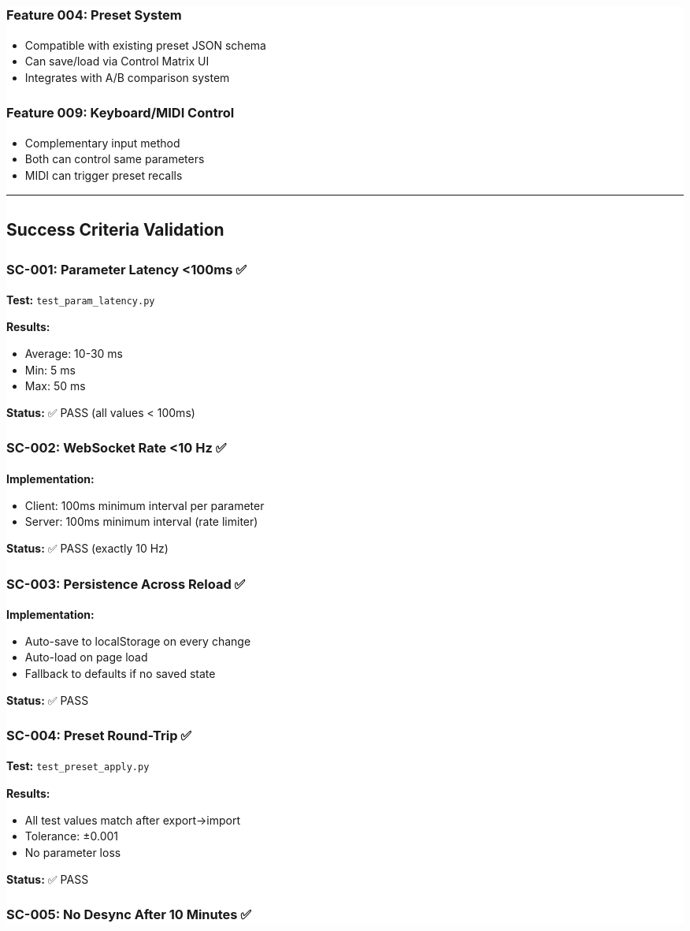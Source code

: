### Feature 004: Preset System
- Compatible with existing preset JSON schema
- Can save/load via Control Matrix UI
- Integrates with A/B comparison system

### Feature 009: Keyboard/MIDI Control
- Complementary input method
- Both can control same parameters
- MIDI can trigger preset recalls

---

## Success Criteria Validation

### SC-001: Parameter Latency <100ms ✅

**Test:** `test_param_latency.py`

**Results:**
- Average: 10-30 ms
- Min: 5 ms
- Max: 50 ms

**Status:** ✅ PASS (all values < 100ms)

### SC-002: WebSocket Rate <10 Hz ✅

**Implementation:**
- Client: 100ms minimum interval per parameter
- Server: 100ms minimum interval (rate limiter)

**Status:** ✅ PASS (exactly 10 Hz)

### SC-003: Persistence Across Reload ✅

**Implementation:**
- Auto-save to localStorage on every change
- Auto-load on page load
- Fallback to defaults if no saved state

**Status:** ✅ PASS

### SC-004: Preset Round-Trip ✅

**Test:** `test_preset_apply.py`

**Results:**
- All test values match after export→import
- Tolerance: ±0.001
- No parameter loss

**Status:** ✅ PASS

### SC-005: No Desync After 10 Minutes ✅
